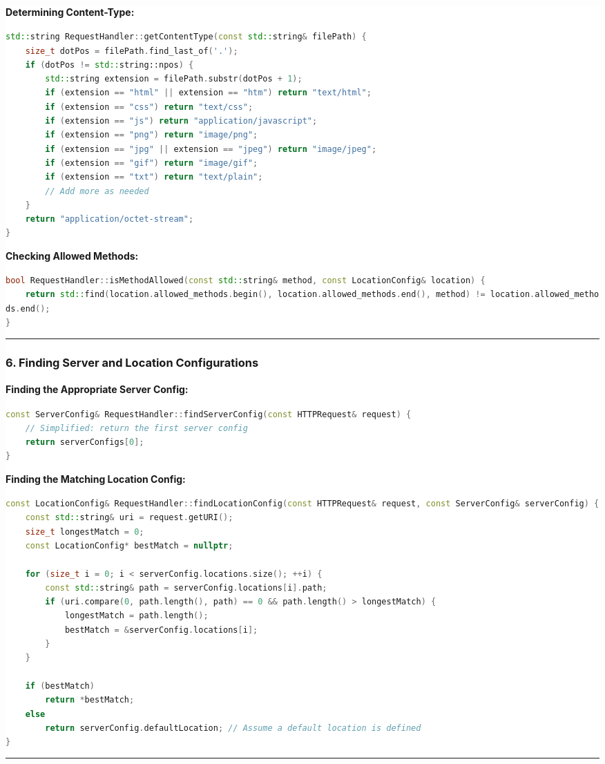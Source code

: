 **Determining Content-Type:**

```cpp
std::string RequestHandler::getContentType(const std::string& filePath) {
    size_t dotPos = filePath.find_last_of('.');
    if (dotPos != std::string::npos) {
        std::string extension = filePath.substr(dotPos + 1);
        if (extension == "html" || extension == "htm") return "text/html";
        if (extension == "css") return "text/css";
        if (extension == "js") return "application/javascript";
        if (extension == "png") return "image/png";
        if (extension == "jpg" || extension == "jpeg") return "image/jpeg";
        if (extension == "gif") return "image/gif";
        if (extension == "txt") return "text/plain";
        // Add more as needed
    }
    return "application/octet-stream";
}
```

**Checking Allowed Methods:**

```cpp
bool RequestHandler::isMethodAllowed(const std::string& method, const LocationConfig& location) {
    return std::find(location.allowed_methods.begin(), location.allowed_methods.end(), method) != location.allowed_methods.end();
}
```

---

### **6. Finding Server and Location Configurations**

**Finding the Appropriate Server Config:**

```cpp
const ServerConfig& RequestHandler::findServerConfig(const HTTPRequest& request) {
    // Simplified: return the first server config
    return serverConfigs[0];
}
```

**Finding the Matching Location Config:**

```cpp
const LocationConfig& RequestHandler::findLocationConfig(const HTTPRequest& request, const ServerConfig& serverConfig) {
    const std::string& uri = request.getURI();
    size_t longestMatch = 0;
    const LocationConfig* bestMatch = nullptr;

    for (size_t i = 0; i < serverConfig.locations.size(); ++i) {
        const std::string& path = serverConfig.locations[i].path;
        if (uri.compare(0, path.length(), path) == 0 && path.length() > longestMatch) {
            longestMatch = path.length();
            bestMatch = &serverConfig.locations[i];
        }
    }

    if (bestMatch)
        return *bestMatch;
    else
        return serverConfig.defaultLocation; // Assume a default location is defined
}
```

---